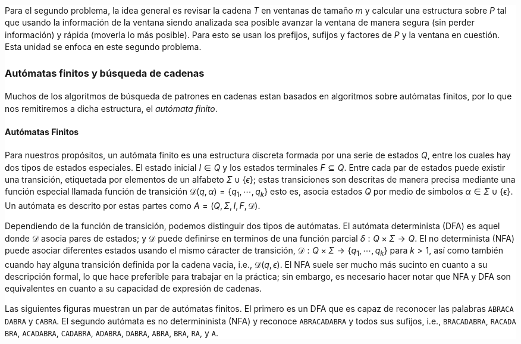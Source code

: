 Para el segundo problema, la idea general es revisar la cadena $T$ en ventanas de tamaño $m$ y calcular una estructura sobre $P$ tal que usando la información de la ventana siendo analizada sea posible avanzar la ventana de manera segura (sin perder información) y rápida (moverla lo más posible). Para esto se usan los prefijos, sufijos y factores de $P$ y la ventana en cuestión. Esta unidad se enfoca en este segundo problema.

### Autómatas finitos y búsqueda de cadenas

Muchos de los algoritmos de búsqueda de patrones en cadenas estan basados en algoritmos sobre autómatas finitos, por lo que nos remitiremos a dicha estructura, el _autómata finito_. 

#### Autómatas Finitos
Para nuestros propósitos, un autómata finito es una estructura discreta formada por una serie de estados $Q$, entre los cuales hay dos tipos de estados especiales. El estado inicial $I \in Q$ y los estados terminales $F \subseteq Q$.
Entre cada par de estados puede existir una transición, etiquetada por elementos de un alfabeto $\Sigma \cup \{\epsilon\}$; estas transiciones son descritas de manera precisa mediante una función especial llamada función de transición $\mathcal{D}(q, \alpha) = \{q_1, \cdots, q_k\}$ esto es, asocia estados $Q$ por medio de símbolos $\alpha \in \Sigma \cup \{\epsilon\}$. Un autómata es descrito por estas partes como $A = (Q, \Sigma, I, F, \mathcal{D})$.

Dependiendo de la función de transición, podemos distinguir dos tipos de autómatas. El autómata determinista (DFA) es aquel donde $\mathcal{D}$ asocia pares de estados; y $\mathcal{D}$ puede definirse en terminos de una función parcial $\delta : Q \times \Sigma \rightarrow Q$. El no determinista (NFA) puede asociar diferentes estados usando el mismo cáracter de transición, $\mathcal{D}: Q \times \Sigma \rightarrow  \{q_1,\cdots,q_k\}$ para $k>1$, así como también cuando hay alguna transición definida por la cadena vacia, i.e., $\mathcal{D}(q, \epsilon)$. El NFA suele ser mucho más sucinto en cuanto a su descripción formal, lo que hace preferible para trabajar en la práctica; sin embargo, es necesario hacer notar que NFA y DFA son equivalentes en cuanto a su capacidad de expresión de cadenas.

Las siguientes figuras muestran un par de autómatas finitos. El primero es un DFA que es capaz de reconocer las palabras `ABRACADABRA` y `CABRA`. El segundo autómata es no determininista (NFA) y reconoce `ABRACADABRA` y todos sus sufijos, i.e., `BRACADABRA`, `RACADABRA`, `ACADABRA`, `CADABRA`, `ADABRA`, `DABRA`, `ABRA`, `BRA`, `RA`, y `A`.
